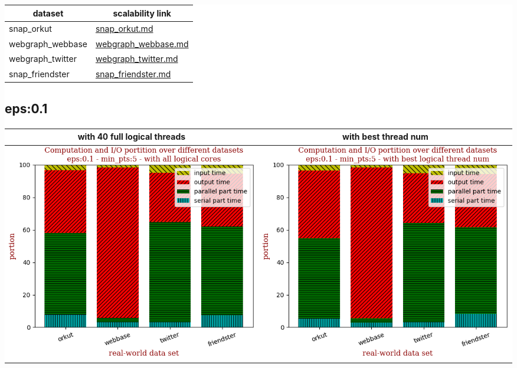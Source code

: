 dataset | scalability link
--- | ---
snap_orkut | [snap_orkut.md](snap_orkut.md)
webgraph_webbase | [webgraph_webbase.md](webgraph_webbase.md)
webgraph_twitter | [webgraph_twitter.md](webgraph_twitter.md)
snap_friendster | [snap_friendster.md](snap_friendster.md)

## eps:0.1

with 40 full logical threads | with best thread num
--- | ---
![portion with full logical threads-withalllogicalcores-comp-io-portion](../../figures/scalability_simd_paper_gpu23/eps:0.1-min_pts:5-withalllogicalcores-comp-io-portion.png) | ![io portition-withbestlogicalthreadnum-comp-io-portion](../../figures/scalability_simd_paper_gpu23/eps:0.1-min_pts:5-withbestlogicalthreadnum-comp-io-portion.png)
